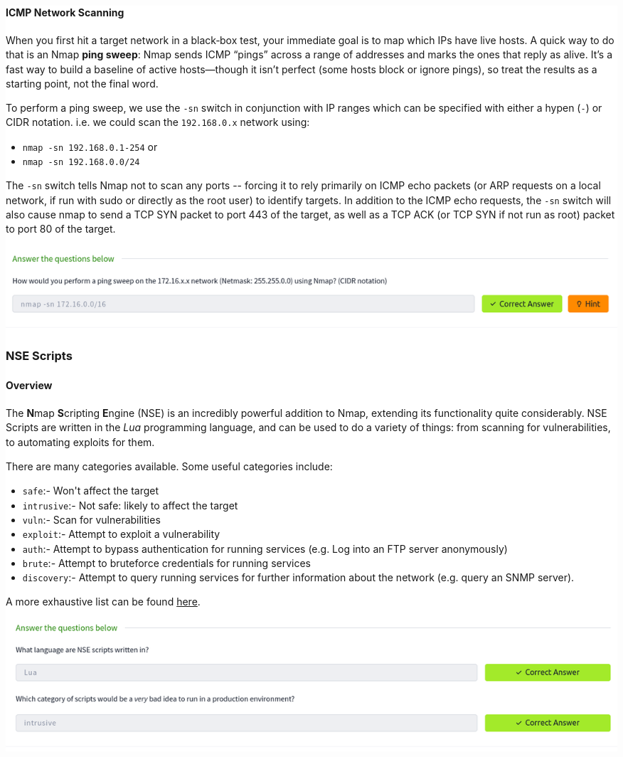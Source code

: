 #### ICMP Network Scanning

When you first hit a target network in a black‑box test, your immediate goal is to map which IPs have live hosts. A quick way to do that is an Nmap **ping sweep**: Nmap sends ICMP “pings” across a range of addresses and marks the ones that reply as alive. It’s a fast way to build a baseline of active hosts—though it isn’t perfect (some hosts block or ignore pings), so treat the results as a starting point, not the final word.

To perform a ping sweep, we use the `-sn` switch in conjunction with IP ranges which can be specified with either a hypen (`-`) or CIDR notation. i.e. we could scan the `192.168.0.x` network using:

- `nmap -sn 192.168.0.1-254`
or
- `nmap -sn 192.168.0.0/24`

The `-sn` switch tells Nmap not to scan any ports -- forcing it to rely primarily on ICMP echo packets (or ARP requests on a local network, if run with sudo or directly as the root user) to identify targets. In addition to the ICMP echo requests, the `-sn` switch will also cause nmap to send a TCP SYN packet to port 443 of the target, as well as a TCP ACK (or TCP SYN if not run as root) packet to port 80 of the target.

![](attachments/task9.png)

### NSE Scripts

#### Overview

The **N**map **S**cripting **E**ngine (NSE) is an incredibly powerful addition to Nmap, extending its functionality quite considerably. NSE Scripts are written in the _Lua_ programming language, and can be used to do a variety of things: from scanning for vulnerabilities, to automating exploits for them.

There are many categories available. Some useful categories include:

- `safe`:- Won't affect the target
- `intrusive`:- Not safe: likely to affect the target  
- `vuln`:- Scan for vulnerabilities
- `exploit`:- Attempt to exploit a vulnerability
- `auth`:- Attempt to bypass authentication for running services (e.g. Log into an FTP server anonymously)
- `brute`:- Attempt to bruteforce credentials for running services
- `discovery`:- Attempt to query running services for further information about the network (e.g. query an SNMP server).

A more exhaustive list can be found [here](https://nmap.org/book/nse-usage.html).

![](attachments/task10.png)
